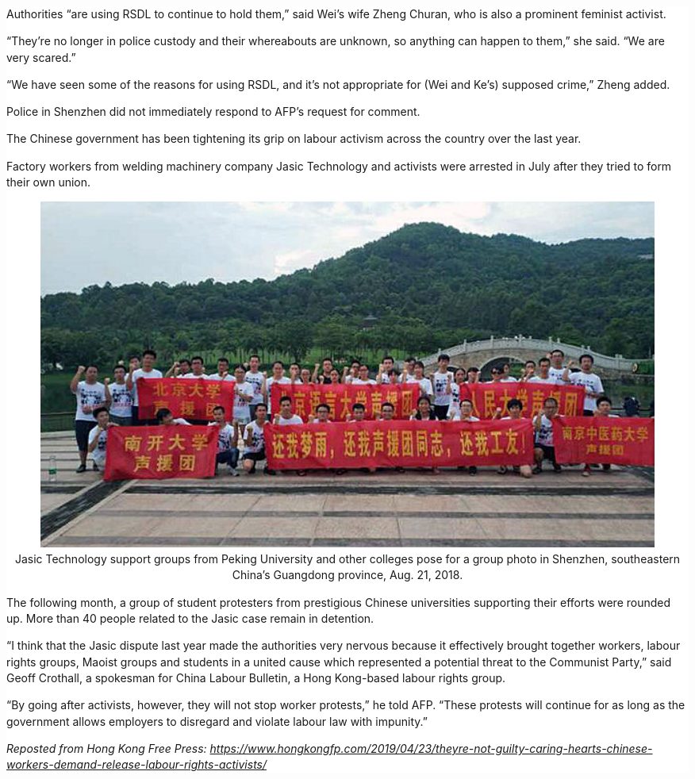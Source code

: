 Authorities “are using RSDL to continue to hold them,” said Wei’s wife Zheng Churan, who is also a prominent feminist activist.

“They’re no longer in police custody and their whereabouts are unknown, so anything can happen to them,” she said. “We are very scared.”

“We have seen some of the reasons for using RSDL, and it’s not appropriate for (Wei and Ke’s) supposed crime,” Zheng added.

Police in Shenzhen did not immediately respond to AFP’s request for comment.

The Chinese government has been tightening its grip on labour activism across the country over the last year.

Factory workers from welding machinery company Jasic Technology and activists were arrested in July after they tried to form their own union.

<div style="text-align:center"><img src="/images/notguilty1.jpg" width="90%"/><br>Jasic Technology support groups from Peking University and other colleges pose for a group photo in Shenzhen, southeastern China’s Guangdong province, Aug. 21, 2018.<br></div>

The following month, a group of student protesters from prestigious Chinese universities supporting their efforts were rounded up. More than 40 people related to the Jasic case remain in detention.

“I think that the Jasic dispute last year made the authorities very nervous because it effectively brought together workers, labour rights groups, Maoist groups and students in a united cause which represented a potential threat to the Communist Party,” said Geoff Crothall, a spokesman for China Labour Bulletin, a Hong Kong-based labour rights group.

“By going after activists, however, they will not stop worker protests,” he told AFP. “These protests will continue for as long as the government allows employers to disregard and violate labour law with impunity.”



<em>Reposted from Hong Kong Free Press: <https://www.hongkongfp.com/2019/04/23/theyre-not-guilty-caring-hearts-chinese-workers-demand-release-labour-rights-activists/></em>
